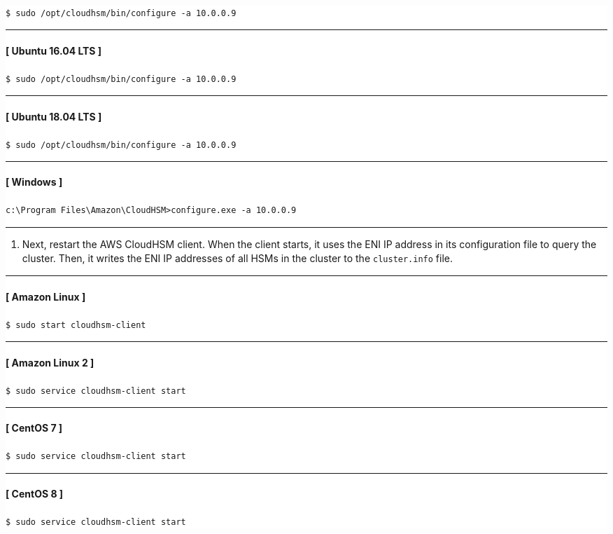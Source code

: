    ```
   $ sudo /opt/cloudhsm/bin/configure -a 10.0.0.9
   ```

------
#### [ Ubuntu 16\.04 LTS ]

   ```
   $ sudo /opt/cloudhsm/bin/configure -a 10.0.0.9
   ```

------
#### [ Ubuntu 18\.04 LTS ]

   ```
   $ sudo /opt/cloudhsm/bin/configure -a 10.0.0.9
   ```

------
#### [ Windows ]

   ```
   c:\Program Files\Amazon\CloudHSM>configure.exe -a 10.0.0.9
   ```

------

1. Next, restart the AWS CloudHSM client\. When the client starts, it uses the ENI IP address in its configuration file to query the cluster\. Then, it writes the ENI IP addresses of all HSMs in the cluster to the `cluster.info` file\. 

------
#### [ Amazon Linux ]

   ```
   $ sudo start cloudhsm-client
   ```

------
#### [ Amazon Linux 2 ]

   ```
   $ sudo service cloudhsm-client start
   ```

------
#### [ CentOS 7 ]

   ```
   $ sudo service cloudhsm-client start
   ```

------
#### [ CentOS 8 ]

   ```
   $ sudo service cloudhsm-client start
   ```

